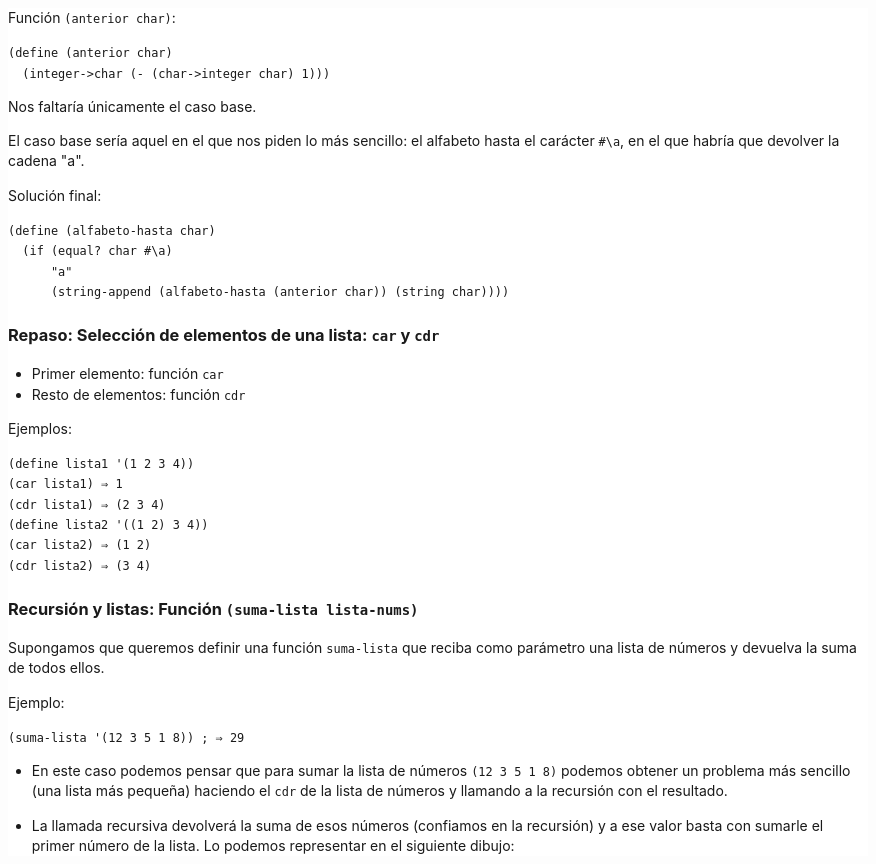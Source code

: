 Función `(anterior char)`:

```racket
(define (anterior char)
  (integer->char (- (char->integer char) 1)))
```

Nos faltaría únicamente el caso base.

El caso base sería aquel en el que nos piden lo más sencillo: el
alfabeto hasta el carácter `#\a`, en el que habría que devolver la
cadena "a".

Solución final:

```racket
(define (alfabeto-hasta char)
  (if (equal? char #\a)
      "a"
      (string-append (alfabeto-hasta (anterior char)) (string char))))
```


### Repaso: Selección de elementos de una lista: `car` y `cdr`

- Primer elemento: función `car`
- Resto de elementos: función `cdr`

Ejemplos:

```racket
(define lista1 '(1 2 3 4))
(car lista1) ⇒ 1
(cdr lista1) ⇒ (2 3 4)
(define lista2 '((1 2) 3 4))
(car lista2) ⇒ (1 2)
(cdr lista2) ⇒ (3 4)
```



### Recursión y listas: Función `(suma-lista lista-nums)`

Supongamos que queremos definir una función `suma-lista` que reciba
como parámetro una lista de números y devuelva la suma de todos ellos.

Ejemplo:

```racket
(suma-lista '(12 3 5 1 8)) ; ⇒ 29
```

- En este caso podemos pensar que para sumar la lista de
números `(12 3 5 1 8)` podemos obtener un problema más sencillo (una
lista más pequeña) haciendo el `cdr` de la lista de números y llamando
a la recursión con el resultado. 

- La llamada recursiva devolverá la suma de esos números (confiamos en
la recursión) y a ese valor basta con sumarle el primer número de la
lista. Lo podemos representar en el siguiente dibujo:

